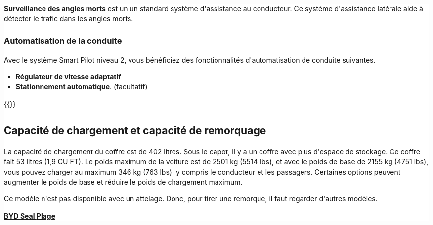 [**Surveillance des angles morts**](../../../../technology/driverassistance/blindspotmonitoring/) est un un standard système d'assistance au conducteur. Ce système d'assistance latérale aide à détecter le trafic dans les angles morts.

### Automatisation de la conduite



Avec le système Smart Pilot  niveau 2, vous bénéficiez des fonctionnalités d'automatisation de conduite suivantes.
- [**Régulateur de vitesse adaptatif**](../../../../technology/driverassistance/adaptivecruisecontrol/)
- [**Stationnement automatique**](../../../../technology/driverassistance/automaticparking/). (facultatif)


{{<evkxdisplayaddarticle />}}



## Capacité de chargement et capacité de remorquage

La capacité de chargement du coffre est de 402 litres. Sous le capot, il y a un coffre avec plus d'espace de stockage. Ce coffre fait 53 litres (1,9 CU FT). Le poids maximum de la voiture est de 2501 kg (5514 lbs), et avec le poids de base de 2155 kg (4751 lbs), vous pouvez charger au maximum 346 kg (763 lbs), y compris le conducteur et les passagers. Certaines options peuvent augmenter le poids de base et réduire le poids de chargement maximum.

Ce modèle n'est pas disponible avec un attelage. Donc, pour tirer une remorque, il faut regarder d'autres modèles.<div class="mt-3 mb-3">
<a href="../" class="text-decoration-none text-black">
<strong><i class="bi-arrow-left"></i> BYD Seal </strong>
</a>
<a href="rangeandconsumption/" class="text-decoration-none text-black float-end">
<strong>Plage <i class="bi-arrow-right"></i></strong>
</a>
</div>

